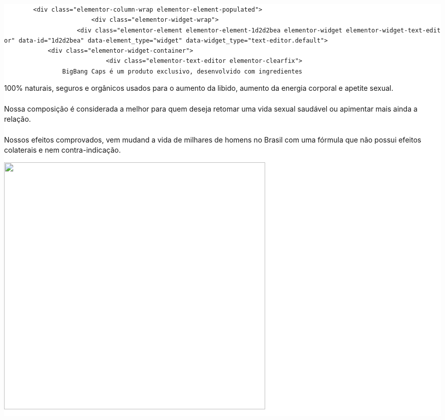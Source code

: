 			<div class="elementor-column-wrap elementor-element-populated">
							<div class="elementor-widget-wrap">
						<div class="elementor-element elementor-element-1d2d2bea elementor-widget elementor-widget-text-editor" data-id="1d2d2bea" data-element_type="widget" data-widget_type="text-editor.default">
				<div class="elementor-widget-container">
								<div class="elementor-text-editor elementor-clearfix">
					BigBang Caps é um produto exclusivo, desenvolvido com ingredientes 
100% naturais, seguros e orgânicos usados para o aumento da libido, 
aumento da energia corporal e apetite sexual.
<br><br>
Nossa composição é considerada a melhor para quem deseja retomar uma vida sexual saudável ou apimentar mais ainda a relação.
<br><br>
Nossos efeitos comprovados, vem mudand a vida de milhares de homens no 
Brasil com uma fórmula que não possui efeitos colaterais e nem 
contra-indicação.					</div>
						</div>
				</div>
						</div>
					</div>
		</div>
								</div>
					</div>
		</section>
						</div>
					</div>
		</div>
								</div>
					</div>
		</section>
				<section class="elementor-section elementor-top-section elementor-element elementor-element-364513d4 elementor-hidden-phone elementor-section-boxed elementor-section-height-default elementor-section-height-default" data-id="364513d4" data-element_type="section" data-settings="{&quot;background_background&quot;:&quot;classic&quot;}">
						<div class="elementor-container elementor-column-gap-default">
							<div class="elementor-row">
					<div class="elementor-column elementor-col-100 elementor-top-column elementor-element elementor-element-29c58647" data-id="29c58647" data-element_type="column">
			<div class="elementor-column-wrap elementor-element-populated">
							<div class="elementor-widget-wrap">
						<section class="elementor-section elementor-inner-section elementor-element elementor-element-336b387 elementor-section-boxed elementor-section-height-default elementor-section-height-default" data-id="336b387" data-element_type="section">
						<div class="elementor-container elementor-column-gap-default">
							<div class="elementor-row">
					<div class="elementor-column elementor-col-50 elementor-inner-column elementor-element elementor-element-7b32a95e" data-id="7b32a95e" data-element_type="column">
			<div class="elementor-column-wrap elementor-element-populated">
							<div class="elementor-widget-wrap">
						<div class="elementor-element elementor-element-4850340b elementor-widget elementor-widget-image" data-id="4850340b" data-element_type="widget" data-widget_type="image.default">
				<div class="elementor-widget-container">
								<div class="elementor-image">
												<img src="a_arquivos/medico-circulo3.png" class="attachment-medium_large size-medium_large" alt="" loading="lazy" srcset="a_arquivos/medico-circulo3.png 514w, a_arquivos/medico-circulo3-300x292.png 300w" sizes="(max-width: 514px) 100vw, 514px" style="width:100%;height:97.28%;max-width:514px;" width="514" height="500">														</div>
						</div>
				</div>
						</div>
					</div>
		</div>
				<div class="elementor-column elementor-col-50 elementor-inner-column elementor-element elementor-element-702e4c14" data-id="702e4c14" data-element_type="column">
			<div class="elementor-column-wrap elementor-element-populated">
							<div class="elementor-widget-wrap">